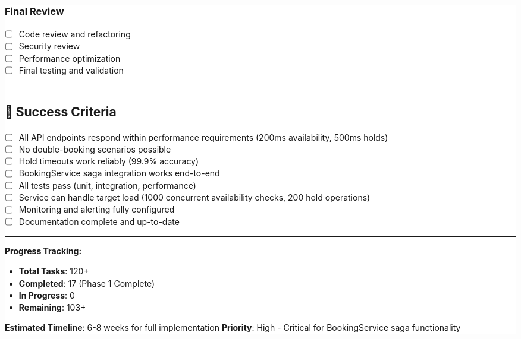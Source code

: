 ### **Final Review**
- [ ] Code review and refactoring
- [ ] Security review
- [ ] Performance optimization
- [ ] Final testing and validation

---

## 🎯 **Success Criteria**

- [ ] All API endpoints respond within performance requirements (200ms availability, 500ms holds)
- [ ] No double-booking scenarios possible
- [ ] Hold timeouts work reliably (99.9% accuracy)
- [ ] BookingService saga integration works end-to-end
- [ ] All tests pass (unit, integration, performance)
- [ ] Service can handle target load (1000 concurrent availability checks, 200 hold operations)
- [ ] Monitoring and alerting fully configured
- [ ] Documentation complete and up-to-date

---

**Progress Tracking:**
- **Total Tasks**: 120+
- **Completed**: 17 (Phase 1 Complete)
- **In Progress**: 0
- **Remaining**: 103+

**Estimated Timeline**: 6-8 weeks for full implementation
**Priority**: High - Critical for BookingService saga functionality 